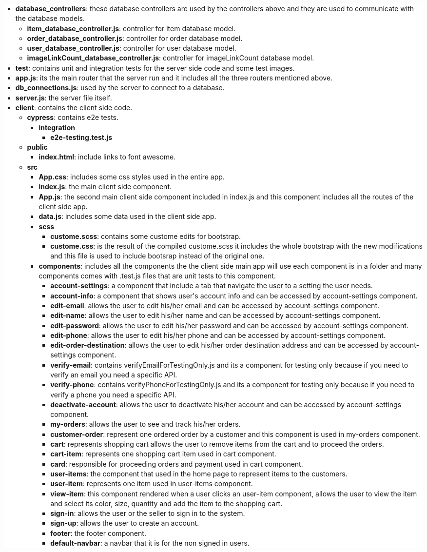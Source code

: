- **database_controllers**: these database controllers are used by the controllers above and they are used to communicate with the database models.
  - **item_database_controller.js**: controller for item database model.
  - **order_database_controller.js**: controller for order database model.
  - **user_database_controller.js**: controller for user database model.
  - **imageLinkCount_database_controller.js**: controller for imageLinkCount database model.
- **test**: contains unit and integration tests for the server side code and some test images.
- **app.js**: its the main router that the server run and it includes all the three routers mentioned above.
- **db_connections.js**: used by the server to connect to a database.
- **server.js**: the server file itself.
- **client**: contains the client side code.
  - **cypress**: contains e2e tests.
    - **integration**
      - **e2e-testing.test.js**
  - **public**
    - **index.html**: include links to font awesome.
  - **src**
    - **App.css**: includes some css styles used in the entire app.
    - **index.js**: the main client side component.
    - **App.js**: the second main client side component included in index.js and this component includes all the routes of the client side app.
    - **data.js**: includes some data used in the client side app.
    - **scss**
      - **custome.scss**: contains some custome edits for bootstrap.
      - **custome.css**: is the result of the compiled custome.scss it includes the whole bootstrap with the new modifications and this file is used to include bootsrap instead of the original one.
    - **components**: includes all the components the the client side main app will use each component is in a folder and many components comes with .test.js files that are unit tests to this component.
      - **account-settings**: a component that include a tab that navigate the user to a setting the user needs.
      - **account-info**: a component that shows user's account info and can be accessed by account-settings component.
      - **edit-email**: allows the user to edit his/her email and can be accessed by account-settings component.
      - **edit-name**: allows the user to edit his/her name and can be accessed by account-settings component.
      - **edit-password**: allows the user to edit his/her password and can be accessed by account-settings component.
      - **edit-phone**: allows the user to edit his/her phone and can be accessed by account-settings component.
      - **edit-order-destination**: allows the user to edit his/her order destination address and can be accessed by account-settings component.
      - **verify-email**: contains verifyEmailForTestingOnly.js and its a component for testing only because if you need to verify an email you need a specific API.
      - **verify-phone**: contains verifyPhoneForTestingOnly.js and its a component for testing only because if you need to verify a phone you need a specific API.
      - **deactivate-account**: allows the user to deactivate his/her account and can be accessed by account-settings component.
      - **my-orders**: allows the user to see and track his/her orders.
      - **customer-order**: represent one ordered order by a customer and this component is used in my-orders component.
      - **cart**: represents shopping cart allows the user to remove items from the cart and to proceed the orders.
      - **cart-item**: represents one shopping cart item used in cart component.
      - **card**: responsible for proceeding orders and payment used in cart component.
      - **user-items**: the component that used in the home page to represent items to the customers.
      - **user-item**: represents one item used in user-items component.
      - **view-item**: this component rendered when a user clicks an user-item component, allows the user to view the item and select its color, size, quantity and add the item to the shopping cart.
      - **sign-in**: allows the user or the seller to sign in to the system.
      - **sign-up**: allows the user to create an account.
      - **footer**: the footer component.
      - **default-navbar**: a navbar that it is for the non signed in users.